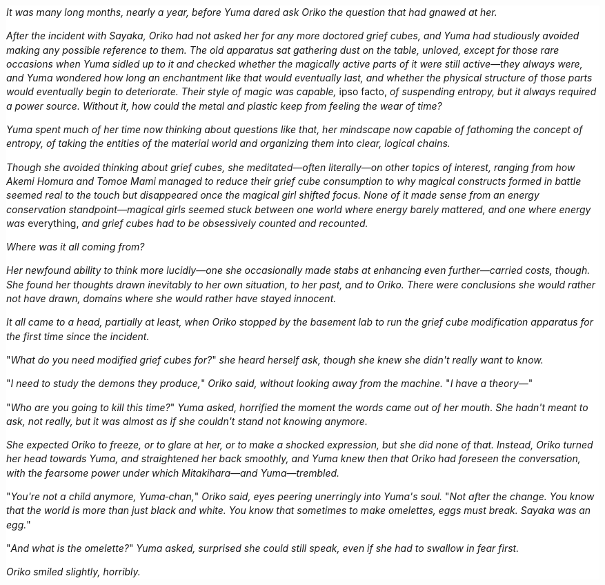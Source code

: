 
*It was many long months, nearly a year, before Yuma dared ask Oriko the question that had gnawed at her.*

*After the incident with Sayaka, Oriko had not asked her for any more doctored grief cubes, and Yuma had studiously avoided making any possible reference to them. The old apparatus sat gathering dust on the table, unloved, except for those rare occasions when Yuma sidled up to it and checked whether the magically active parts of it were still active—they always were, and Yuma wondered how long an enchantment like that would eventually last, and whether the physical structure of those parts would eventually begin to deteriorate. Their style of magic was capable,* ipso facto, *of suspending entropy, but it always required a power source. Without it, how could the metal and plastic keep from feeling the wear of time?*

*Yuma spent much of her time now thinking about questions like that, her mindscape now capable of fathoming the concept of entropy, of taking the entities of the material world and organizing them into clear, logical chains.*

*Though she avoided thinking about grief cubes, she meditated—often literally—on other topics of interest, ranging from how Akemi Homura and Tomoe Mami managed to reduce their grief cube consumption to why magical constructs formed in battle seemed real to the touch but disappeared once the magical girl shifted focus. None of it made sense from an energy conservation standpoint—magical girls seemed stuck between one world where energy barely mattered, and one where energy was* everything, *and grief cubes had to be obsessively counted and recounted.*

*Where was it all coming from?*

*Her newfound ability to think more lucidly—one she occasionally made stabs at enhancing even further—carried costs, though. She found her thoughts drawn inevitably to her own situation, to her past, and to Oriko. There were conclusions she would rather not have drawn, domains where she would rather have stayed innocent.*

*It all came to a head, partially at least, when Oriko stopped by the basement lab to run the grief cube modification apparatus for the first time since the incident.*

"*What do you need modified grief cubes for?*" *she heard herself ask, though she knew she didn't really want to know.*

"*I need to study the demons they produce,*" *Oriko said, without looking away from the machine.* "*I have a theory—*"

"*Who are you going to kill this time?*" *Yuma asked, horrified the moment the words came out of her mouth. She hadn't meant to ask, not really, but it was almost as if she couldn't stand not knowing anymore.*

*She expected Oriko to freeze, or to glare at her, or to make a shocked expression, but she did none of that. Instead, Oriko turned her head towards Yuma, and straightened her back smoothly, and Yuma knew then that Oriko had foreseen the conversation, with the fearsome power under which Mitakihara—and Yuma—trembled.*

"*You're not a child anymore, Yuma‐chan,*" *Oriko said, eyes peering unerringly into Yuma's soul.* "*Not after the change. You know that the world is more than just black and white. You know that sometimes to make omelettes, eggs must break. Sayaka was an egg.*"

"*And what is the omelette?*" *Yuma asked, surprised she could still speak, even if she had to swallow in fear first.*

*Oriko smiled slightly, horribly.*
